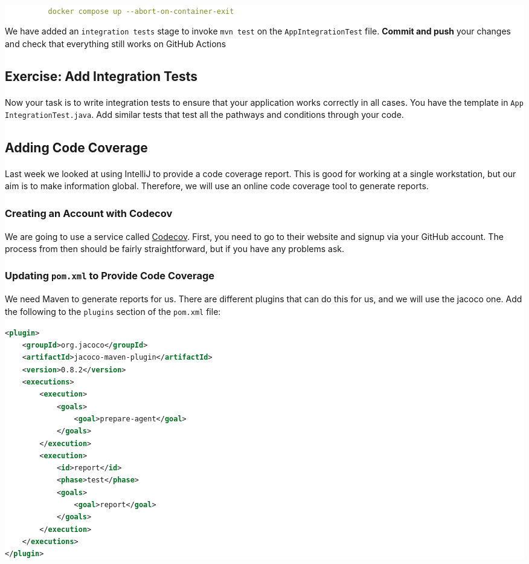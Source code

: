 ```yml
          docker compose up --abort-on-container-exit

```

We have added an `integration tests` stage to invoke `mvn test` on the `AppIntegrationTest` file.  **Commit and push** your changes and check that everything still works on GitHub Actions

## Exercise: Add Integration Tests

Now your task is to write integration tests to ensure that your application works correctly in all cases.  You have the template in `AppIntegrationTest.java`.  Add similar tests that test all the pathways and conditions through your code.

## Adding Code Coverage

Last week we looked at using IntelliJ to provide a code coverage report.  This is good for working at a single workstation, but our aim is to make information global.  Therefore, we will use an online code coverage tool to generate reports.

### Creating an Account with Codecov

We are going to use a service called [Codecov](https://codecov.io/).  First, you need to go to their website and signup via your GitHub account.  The process from then should be fairly straightforward, but if you have any problems ask.

### Updating `pom.xml` to Provide Code Coverage

We need Maven to generate reports for us.  There are different plugins that can do this for us, and we will use the jacoco one.  Add the following to the `plugins` section of the `pom.xml` file:

```xml
<plugin>
    <groupId>org.jacoco</groupId>
    <artifactId>jacoco-maven-plugin</artifactId>
    <version>0.8.2</version>
    <executions>
        <execution>
            <goals>
                <goal>prepare-agent</goal>
            </goals>
        </execution>
        <execution>
            <id>report</id>
            <phase>test</phase>
            <goals>
                <goal>report</goal>
            </goals>
        </execution>
    </executions>
</plugin>
```
